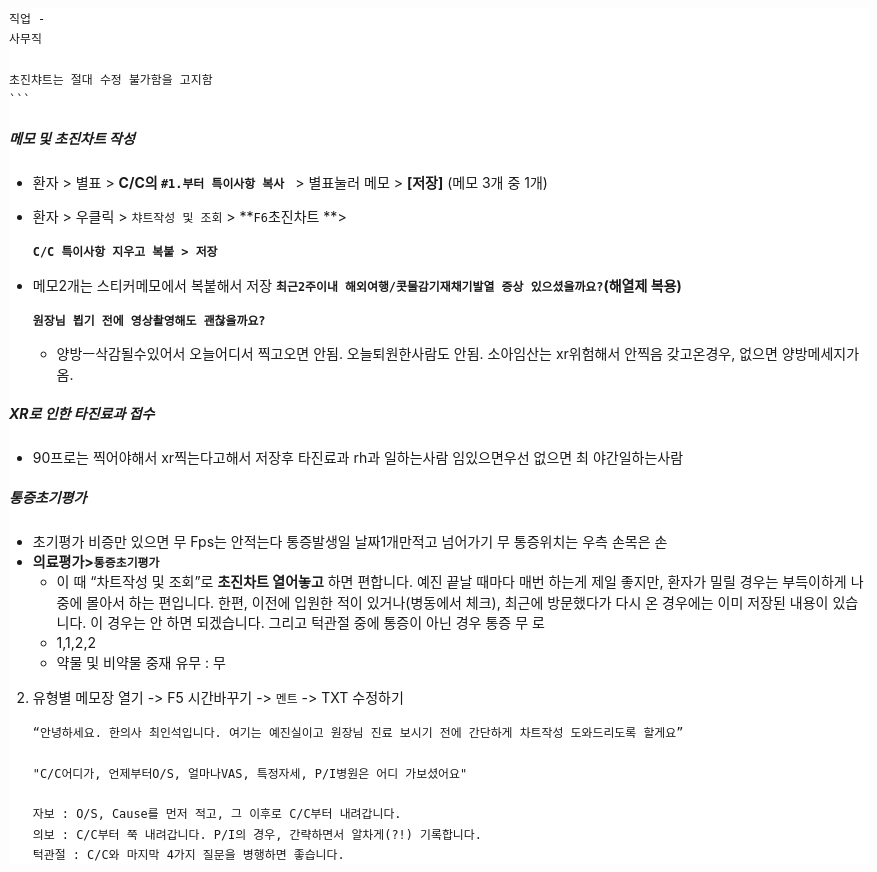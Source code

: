     직업 - 
    사무직
    
    초진챠트는 절대 수정 불가함을 고지함
    ```

    

##### 메모 및  초진차트 작성

- 환자 > 별표 > **C/C의 `#1.부터 특이사항 복사 `** > 별표눌러 메모 > **[저장]** (메모 3개 중 1개)

- 환자 > 우클릭 > `챠트작성 및 조회` > **`F6`초진차트 **>

  **`C/C 특이사항 지우고 복붙 > 저장`**

- 메모2개는 스티커메모에서 복붙해서 저장
  **`최근2주이내 해외여행/콧물감기재채기발열 증상 있으셨을까요?`(해열제 복용)** 

  ```
  
  ```

  **`원장님 뵙기 전에 영상촬영해도 괜찮을까요? `**

  - 양방ㅡ삭감될수있어서 오늘어디서 찍고오면 안됨. 오늘퇴원한사람도 안됨. 소아임산는 xr위험해서 안찍음
    갖고온경우, 없으면 양방메세지가 옴.


##### XR로 인한 타진료과 접수

- 90프로는 찍어야해서 xr찍는다고해서
  저장후 타진료과 rh과 일하는사람 임있으면우선 없으면 최 야간일하는사람

##### 통증초기평가

- 초기평가 비증만  있으면 무
  Fps는 안적는다 통증발생일 날짜1개만적고 넘어가기
  무
  통증위치는 우측 손목은 손
- **의료평가>`통증초기평가`**
  - 이 때 “차트작성 및 조회”로 **초진차트 열어놓고** 하면 편합니다. 예진 끝날 때마다 매번 하는게 제일 좋지만, 환자가 밀릴 경우는 부득이하게 나중에 몰아서 하는 편입니다. 한편, 이전에 입원한 적이 있거나(병동에서 체크), 최근에 방문했다가 다시 온 경우에는 이미 저장된 내용이 있습니다. 이 경우는 안 하면 되겠습니다. 그리고 턱관절 중에 통증이 아닌 경우 통증 무 로
  - 1,1,2,2
  - 약물 및 비약물 중재 유무 : 무




2. 유형별 메모장 열기 -> F5 시간바꾸기 -> `멘트` ->  TXT 수정하기

   ```
   
   ```

   ```
   “안녕하세요. 한의사 최인석입니다. 여기는 예진실이고 원장님 진료 보시기 전에 간단하게 차트작성 도와드리도록 할게요” 
   
   "C/C어디가, 언제부터O/S, 얼마나VAS, 특정자세, P/I병원은 어디 가보셨어요"
   
   자보 : O/S, Cause를 먼저 적고, 그 이후로 C/C부터 내려갑니다.
   의보 : C/C부터 쭉 내려갑니다. P/I의 경우, 간략하면서 알차게(?!) 기록합니다.
   턱관절 : C/C와 마지막 4가지 질문을 병행하면 좋습니다.
   ```
